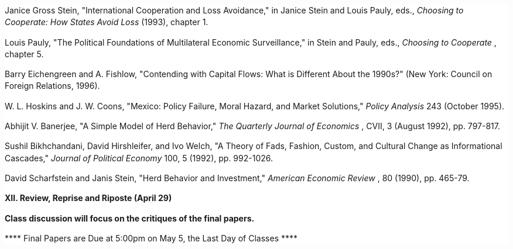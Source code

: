 
Janice Gross Stein, "International Cooperation and Loss Avoidance," in Janice
Stein and Louis Pauly, eds., _Choosing to Cooperate: How States Avoid Loss_
(1993), chapter 1.  


Louis Pauly, "The Political Foundations of Multilateral Economic
Surveillance," in Stein and Pauly, eds., _Choosing to Cooperate_ , chapter 5.  


Barry Eichengreen and A. Fishlow, "Contending with Capital Flows: What is
Different About the 1990s?" (New York: Council on Foreign Relations, 1996).  


W. L. Hoskins and J. W. Coons, "Mexico: Policy Failure, Moral Hazard, and
Market Solutions," _Policy Analysis_ 243 (October 1995).  


Abhijit V. Banerjee, "A Simple Model of Herd Behavior," _The Quarterly Journal
of Economics_ , CVII, 3 (August 1992), pp. 797-817.  


Sushil Bikhchandani, David Hirshleifer, and Ivo Welch, "A Theory of Fads,
Fashion, Custom, and Cultural Change as Informational Cascades," _Journal of
Political Economy_ 100, 5 (1992), pp. 992-1026.  


David Scharfstein and Janis Stein, "Herd Behavior and Investment," _American
Economic Review_ , 80 (1990), pp. 465-79.  
    


**XII.   Review, Reprise and Riposte (April 29)**



**Class discussion will focus on the critiques of the final papers.**  
    
    


**** Final Papers are Due at 5:00pm on May 5, the Last Day of Classes ****

